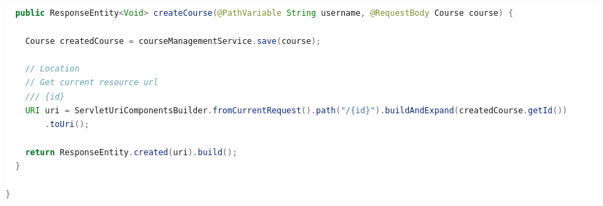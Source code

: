 ```java
  public ResponseEntity<Void> createCourse(@PathVariable String username, @RequestBody Course course) {

    Course createdCourse = courseManagementService.save(course);

    // Location
    // Get current resource url
    /// {id}
    URI uri = ServletUriComponentsBuilder.fromCurrentRequest().path("/{id}").buildAndExpand(createdCourse.getId())
        .toUri();

    return ResponseEntity.created(uri).build();
  }

}
```

